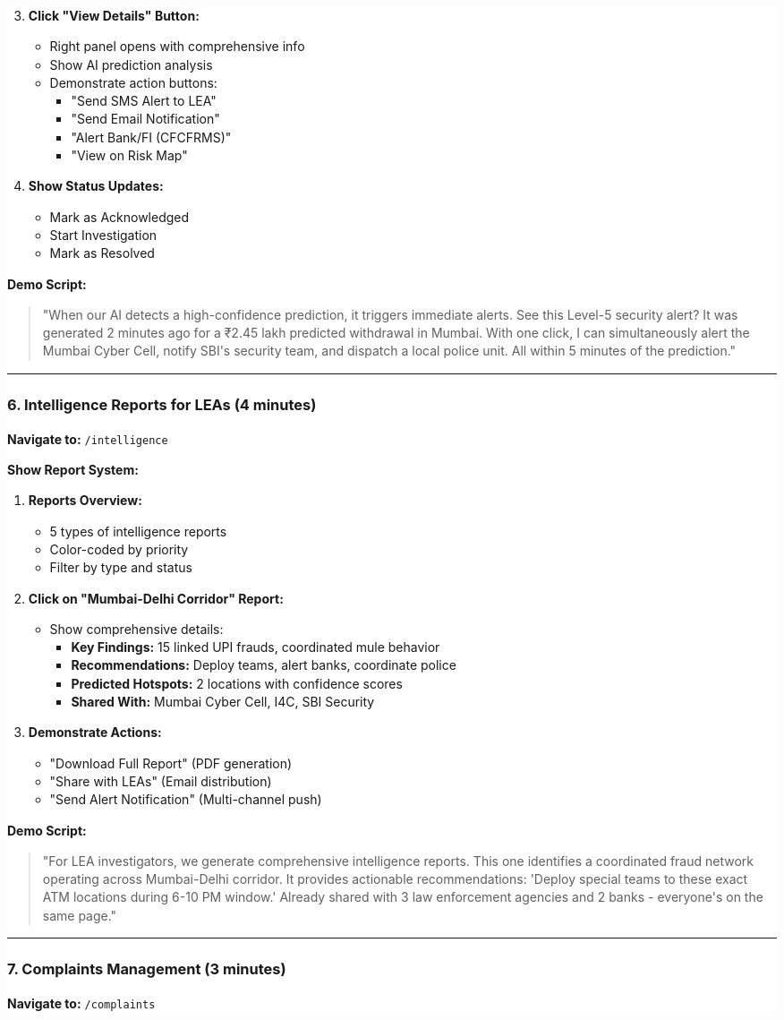 3. **Click "View Details" Button:**
   - Right panel opens with comprehensive info
   - Show AI prediction analysis
   - Demonstrate action buttons:
     - "Send SMS Alert to LEA"
     - "Send Email Notification"
     - "Alert Bank/FI (CFCFRMS)"
     - "View on Risk Map"

4. **Show Status Updates:**
   - Mark as Acknowledged
   - Start Investigation
   - Mark as Resolved

**Demo Script:**
> "When our AI detects a high-confidence prediction, it triggers immediate alerts. See this Level-5 security alert? It was generated 2 minutes ago for a ₹2.45 lakh predicted withdrawal in Mumbai. With one click, I can simultaneously alert the Mumbai Cyber Cell, notify SBI's security team, and dispatch a local police unit. All within 5 minutes of the prediction."

---

### **6. Intelligence Reports for LEAs** (4 minutes)
**Navigate to:** `/intelligence`

**Show Report System:**
1. **Reports Overview:**
   - 5 types of intelligence reports
   - Color-coded by priority
   - Filter by type and status

2. **Click on "Mumbai-Delhi Corridor" Report:**
   - Show comprehensive details:
     - **Key Findings:** 15 linked UPI frauds, coordinated mule behavior
     - **Recommendations:** Deploy teams, alert banks, coordinate police
     - **Predicted Hotspots:** 2 locations with confidence scores
     - **Shared With:** Mumbai Cyber Cell, I4C, SBI Security

3. **Demonstrate Actions:**
   - "Download Full Report" (PDF generation)
   - "Share with LEAs" (Email distribution)
   - "Send Alert Notification" (Multi-channel push)

**Demo Script:**
> "For LEA investigators, we generate comprehensive intelligence reports. This one identifies a coordinated fraud network operating across Mumbai-Delhi corridor. It provides actionable recommendations: 'Deploy special teams to these exact ATM locations during 6-10 PM window.' Already shared with 3 law enforcement agencies and 2 banks - everyone's on the same page."

---

### **7. Complaints Management** (3 minutes)
**Navigate to:** `/complaints`
